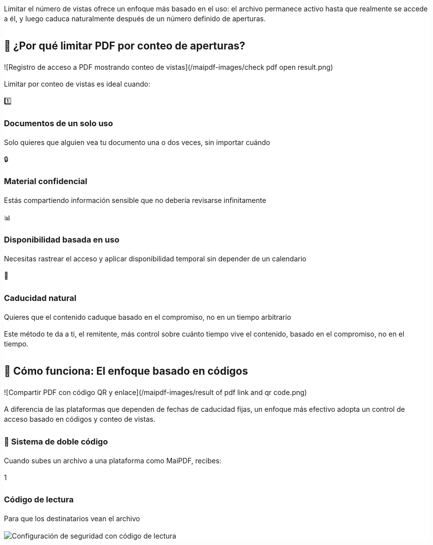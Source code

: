 Limitar el número de vistas ofrece un enfoque más basado en el uso: el archivo permanece activo hasta que realmente se accede a él, y luego caduca naturalmente después de un número definido de aperturas.

## 🎯 ¿Por qué limitar PDF por conteo de aperturas?

![Registro de acceso a PDF mostrando conteo de vistas](/maipdf-images/check pdf open result.png)

Limitar por conteo de vistas es ideal cuando:

<div class="features-grid">
  <div class="feature-card">
    <div class="feature-icon">1️⃣</div>
    <h3>Documentos de un solo uso</h3>
    <p>Solo quieres que alguien vea tu documento una o dos veces, sin importar cuándo</p>
  </div>
  
  <div class="feature-card">
    <div class="feature-icon">🔒</div>
    <h3>Material confidencial</h3>
    <p>Estás compartiendo información sensible que no debería revisarse infinitamente</p>
  </div>
  
  <div class="feature-card">
    <div class="feature-icon">📊</div>
    <h3>Disponibilidad basada en uso</h3>
    <p>Necesitas rastrear el acceso y aplicar disponibilidad temporal sin depender de un calendario</p>
  </div>
  
  <div class="feature-card">
    <div class="feature-icon">🔄</div>
    <h3>Caducidad natural</h3>
    <p>Quieres que el contenido caduque basado en el compromiso, no en un tiempo arbitrario</p>
  </div>
</div>

Este método te da a ti, el remitente, más control sobre cuánto tiempo vive el contenido, basado en el compromiso, no en el tiempo.

## 🧩 Cómo funciona: El enfoque basado en códigos

![Compartir PDF con código QR y enlace](/maipdf-images/result of pdf link and qr code.png)

A diferencia de las plataformas que dependen de fechas de caducidad fijas, un enfoque más efectivo adopta un control de acceso basado en códigos y conteo de vistas.

### 🔑 Sistema de doble código

Cuando subes un archivo a una plataforma como MaiPDF, recibes:

<div class="steps-container">
  <div class="step">
    <div class="step-number">1</div>
    <div class="step-content">
      <h3>Código de lectura</h3>
      <p>Para que los destinatarios vean el archivo</p>
      <img src="/maipdf-images/security level in pdf setting.png" alt="Configuración de seguridad con código de lectura" class="medium">
    </div>
  </div>
  